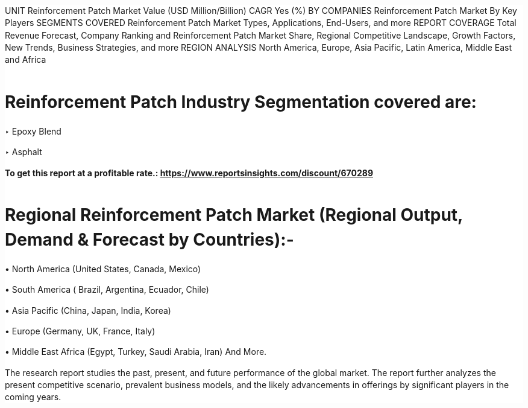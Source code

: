 <td>UNIT</td>
<td>Reinforcement Patch Market Value (USD Million/Billion)</td>
<tr>
<td>CAGR</td>
<td>Yes (%)</td>
</tr>
</tr>
<tr>
<td>BY COMPANIES</td>
<td>Reinforcement Patch Market By Key Players</td>
</tr>
<tr>
<td>SEGMENTS COVERED</td>
<td>Reinforcement Patch Market Types, Applications, End-Users, and more</td>
</tr>
<tr>
<td>REPORT COVERAGE</td>
<td>Total Revenue Forecast, Company Ranking and Reinforcement Patch Market Share, Regional Competitive Landscape, Growth Factors, New Trends, Business Strategies, and more</td>
</tr>
<tr>
<td>REGION ANALYSIS</td>
<td>North America, Europe, Asia Pacific, Latin America, Middle East and Africa</td>
</tr>
</table>

# <strong>Reinforcement Patch Industry Segmentation covered are:</strong>

‣ Epoxy Blend

‣ Asphalt

<strong>To get this report at a profitable rate.: <a href=https://www.reportsinsights.com/discount/670289>https://www.reportsinsights.com/discount/670289</a></strong></font>

# <strong>Regional Reinforcement Patch Market (Regional Output, Demand &amp; Forecast by Countries):-</strong>

• North America (United States, Canada, Mexico)

• South America ( Brazil, Argentina, Ecuador, Chile)

• Asia Pacific (China, Japan, India, Korea)

• Europe (Germany, UK, France, Italy)

• Middle East Africa (Egypt, Turkey, Saudi Arabia, Iran) And More.

The research report studies the past, present, and future performance of the global market. The report further analyzes the present competitive scenario, prevalent business models, and the likely advancements in offerings by significant players in the coming years.
